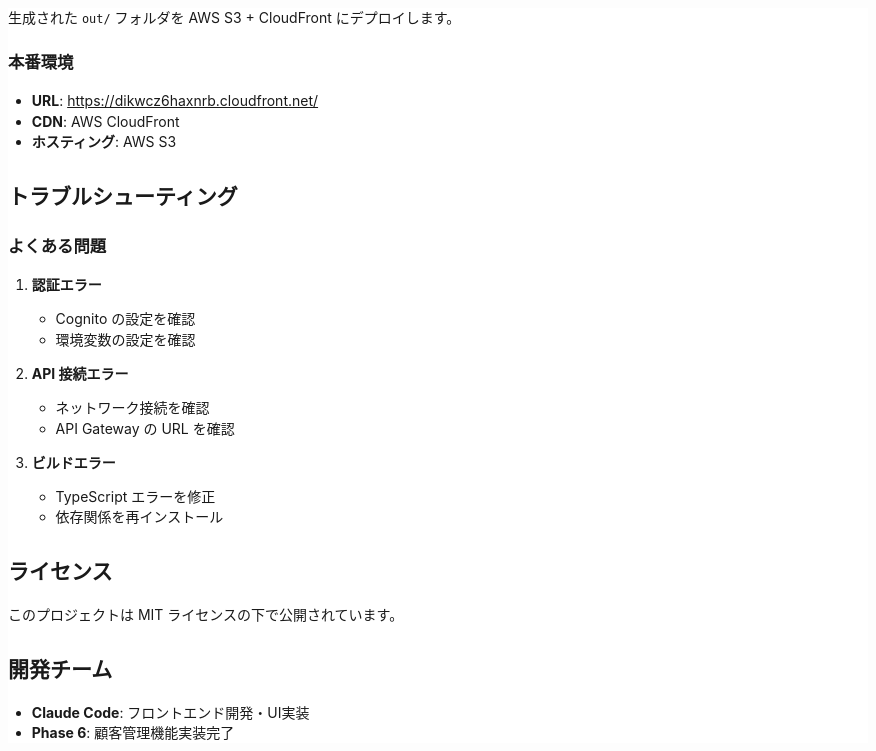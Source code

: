 生成された `out/` フォルダを AWS S3 + CloudFront にデプロイします。

### 本番環境

- **URL**: https://dikwcz6haxnrb.cloudfront.net/
- **CDN**: AWS CloudFront
- **ホスティング**: AWS S3

## トラブルシューティング

### よくある問題

1. **認証エラー**
   - Cognito の設定を確認
   - 環境変数の設定を確認

2. **API 接続エラー**
   - ネットワーク接続を確認
   - API Gateway の URL を確認

3. **ビルドエラー**
   - TypeScript エラーを修正
   - 依存関係を再インストール

## ライセンス

このプロジェクトは MIT ライセンスの下で公開されています。

## 開発チーム

- **Claude Code**: フロントエンド開発・UI実装
- **Phase 6**: 顧客管理機能実装完了